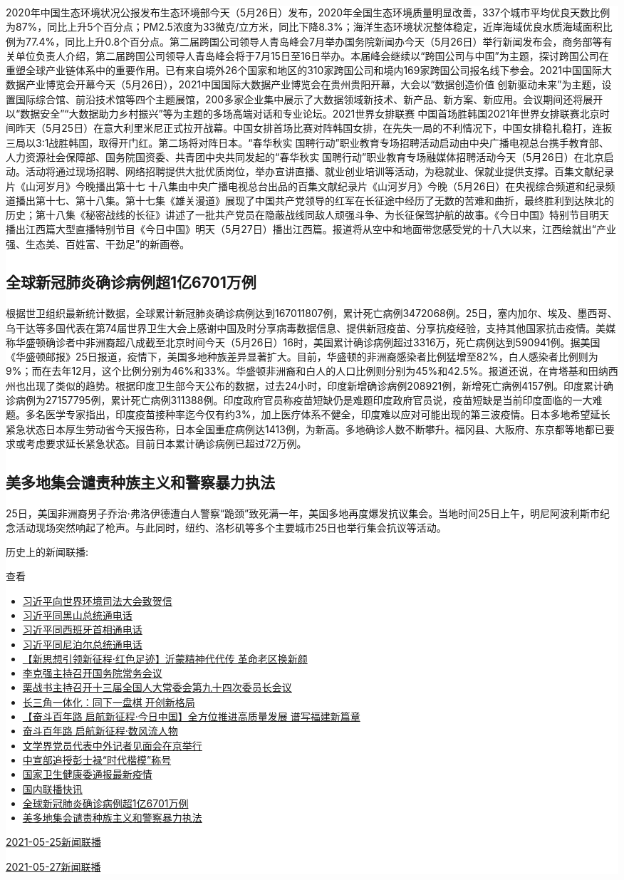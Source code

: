 
2020年中国生态环境状况公报发布生态环境部今天（5月26日）发布，2020年全国生态环境质量明显改善，337个城市平均优良天数比例为87%，同比上升5个百分点；PM2.5浓度为33微克/立方米，同比下降8.3%；海洋生态环境状况整体稳定，近岸海域优良水质海域面积比例为77.4%，同比上升0.8个百分点。第二届跨国公司领导人青岛峰会7月举办国务院新闻办今天（5月26日）举行新闻发布会，商务部等有关单位负责人介绍，第二届跨国公司领导人青岛峰会将于7月15日至16日举办。本届峰会继续以“跨国公司与中国”为主题，探讨跨国公司在重塑全球产业链体系中的重要作用。已有来自境外26个国家和地区的310家跨国公司和境内169家跨国公司报名线下参会。2021中国国际大数据产业博览会开幕今天（5月26日），2021中国国际大数据产业博览会在贵州贵阳开幕，大会以“数据创造价值 创新驱动未来”为主题，设置国际综合馆、前沿技术馆等四个主题展馆，200多家企业集中展示了大数据领域新技术、新产品、新方案、新应用。会议期间还将展开以“数据安全”“大数据助力乡村振兴”等为主题的多场高端对话和专业论坛。2021世界女排联赛 中国首场胜韩国2021年世界女排联赛北京时间昨天（5月25日）在意大利里米尼正式拉开战幕。中国女排首场比赛对阵韩国女排，在先失一局的不利情况下，中国女排稳扎稳打，连扳三局以3:1战胜韩国，取得开门红。第二场将对阵日本。“春华秋实 国聘行动”职业教育专场招聘活动启动由中央广播电视总台携手教育部、人力资源社会保障部、国务院国资委、共青团中央共同发起的“春华秋实 国聘行动”职业教育专场融媒体招聘活动今天（5月26日）在北京启动。活动将通过现场招聘、网络招聘提供大批优质岗位，举办宣讲直播、就业创业培训等活动，为稳就业、保就业提供支撑。百集文献纪录片《山河岁月》今晚播出第十七 十八集由中央广播电视总台出品的百集文献纪录片《山河岁月》今晚（5月26日）在央视综合频道和纪录频道播出第十七、第十八集。第十七集《雄关漫道》展现了中国共产党领导的红军在长征途中经历了无数的苦难和曲折，最终胜利到达陕北的历史；第十八集《秘密战线的长征》讲述了一批共产党员在隐蔽战线同敌人顽强斗争、为长征保驾护航的故事。《今日中国》特别节目明天播出江西篇大型直播特别节目《今日中国》明天（5月27日）播出江西篇。报道将从空中和地面带您感受党的十八大以来，江西绘就出“产业强、生态美、百姓富、干劲足”的新画卷。


## 全球新冠肺炎确诊病例超1亿6701万例


根据世卫组织最新统计数据，全球累计新冠肺炎确诊病例达到167011807例，累计死亡病例3472068例。25日，塞内加尔、埃及、墨西哥、乌干达等多国代表在第74届世界卫生大会上感谢中国及时分享病毒数据信息、提供新冠疫苗、分享抗疫经验，支持其他国家抗击疫情。美媒称华盛顿确诊者中非洲裔超八成截至北京时间今天（5月26日）16时，美国累计确诊病例超过3316万，死亡病例达到590941例。据美国《华盛顿邮报》25日报道，疫情下，美国多地种族差异显著扩大。目前，华盛顿的非洲裔感染者比例猛增至82%，白人感染者比例则为9%；而在去年12月，这个比例分别为46%和33%。华盛顿非洲裔和白人的人口比例则分别为45%和42.5%。报道还说，在肯塔基和田纳西州也出现了类似的趋势。根据印度卫生部今天公布的数据，过去24小时，印度新增确诊病例208921例，新增死亡病例4157例。印度累计确诊病例为27157795例，累计死亡病例311388例。印度政府官员称疫苗短缺仍是难题印度政府官员说，疫苗短缺是当前印度面临的一大难题。多名医学专家指出，印度疫苗接种率迄今仅有约3%，加上医疗体系不健全，印度难以应对可能出现的第三波疫情。日本多地希望延长紧急状态日本厚生劳动省今天报告称，日本全国重症病例达1413例，为新高。多地确诊人数不断攀升。福冈县、大阪府、东京都等地都已要求或考虑要求延长紧急状态。目前日本累计确诊病例已超过72万例。


## 美多地集会谴责种族主义和警察暴力执法


25日，美国非洲裔男子乔治·弗洛伊德遭白人警察“跪颈”致死满一年，美国多地再度爆发抗议集会。当地时间25日上午，明尼阿波利斯市纪念活动现场突然响起了枪声。与此同时，纽约、洛杉矶等多个主要城市25日也举行集会抗议等活动。






历史上的新闻联播:

 查看
 

* [习近平向世界环境司法大会致贺信](#习近平向世界环境司法大会致贺信)
* [习近平同黑山总统通电话](#习近平同黑山总统通电话)
* [习近平同西班牙首相通电话](#习近平同西班牙首相通电话)
* [习近平同尼泊尔总统通电话](#习近平同尼泊尔总统通电话)
* [【新思想引领新征程·红色足迹】沂蒙精神代代传 革命老区换新颜](#【新思想引领新征程·红色足迹】沂蒙精神代代传-革命老区换新颜)
* [李克强主持召开国务院常务会议](#李克强主持召开国务院常务会议)
* [栗战书主持召开十三届全国人大常委会第九十四次委员长会议](#栗战书主持召开十三届全国人大常委会第九十四次委员长会议)
* [长三角一体化：同下一盘棋 开创新格局](#长三角一体化：同下一盘棋-开创新格局)
* [【奋斗百年路 启航新征程·今日中国】全方位推进高质量发展 谱写福建新篇章](#【奋斗百年路-启航新征程·今日中国】全方位推进高质量发展-谱写福建新篇章)
* [奋斗百年路 启航新征程·数风流人物](#奋斗百年路-启航新征程·数风流人物)
* [文学界党员代表中外记者见面会在京举行](#文学界党员代表中外记者见面会在京举行)
* [中宣部追授彭士禄“时代楷模”称号](#中宣部追授彭士禄“时代楷模”称号)
* [国家卫生健康委通报最新疫情](#国家卫生健康委通报最新疫情)
* [国内联播快讯](#国内联播快讯)
* [全球新冠肺炎确诊病例超1亿6701万例](#全球新冠肺炎确诊病例超1亿6701万例)
* [美多地集会谴责种族主义和警察暴力执法](#美多地集会谴责种族主义和警察暴力执法)






[2021-05-25新闻联播](/xinwenlianbo/20210525)


[2021-05-27新闻联播](/xinwenlianbo/20210527)



